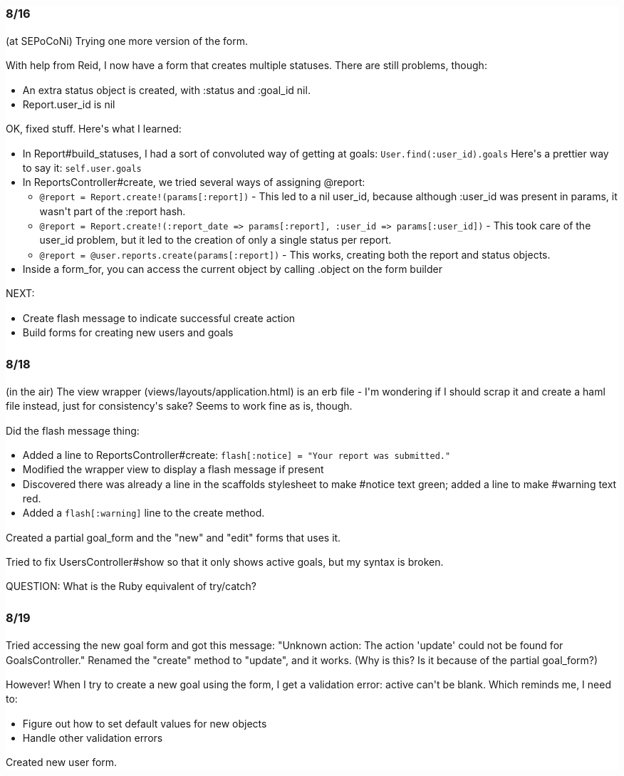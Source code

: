 ### 8/16
(at SEPoCoNi)
Trying one more version of the form.

With help from Reid, I now have a form that creates multiple statuses. There are still problems, though:
- An extra status object is created, with :status and :goal_id nil.
- Report.user_id is nil

OK, fixed stuff. Here's what I learned:
- In Report#build_statuses, I had a sort of convoluted way of getting at goals: ```User.find(:user_id).goals``` Here's a prettier way to say it: ```self.user.goals```
- In ReportsController#create, we tried several ways of assigning @report:
	- ```@report = Report.create!(params[:report])``` - This led to a nil user_id, because although :user_id was present in params, it wasn't part of the :report hash.
	- ```@report = Report.create!(:report_date => params[:report], :user_id => params[:user_id])``` - This took care of the user_id problem, but it led to the creation of only a single status per report.
	- ```@report = @user.reports.create(params[:report])``` - This works, creating both the report and status objects.
- Inside a form_for, you can access the current object by calling .object on the form builder

NEXT:
- Create flash message to indicate successful create action
- Build forms for creating new users and goals

### 8/18
(in the air)
The view wrapper (views/layouts/application.html) is an erb file - I'm wondering if I should scrap it and create a haml file instead, just for consistency's sake? Seems to work fine as is, though.

Did the flash message thing:
- Added a line to ReportsController#create: ```flash[:notice] = "Your report was submitted."```
- Modified the wrapper view to display a flash message if present
- Discovered there was already a line in the scaffolds stylesheet to make #notice text green; added a line to make #warning text red.
- Added a ```flash[:warning]``` line to the create method.

Created a partial goal_form and the "new" and "edit" forms that uses it.

Tried to fix UsersController#show so that it only shows active goals, but my syntax is broken.

QUESTION: What is the Ruby equivalent of try/catch?

### 8/19
Tried accessing the new goal form and got this message: "Unknown action: The action 'update' could not be found for GoalsController." Renamed the "create" method to "update", and it works. (Why is this? Is it because of the partial goal_form?)
 
However! When I try to create a new goal using the form, I get a validation error: active can't be blank. Which reminds me, I need to:
- Figure out how to set default values for new objects
- Handle other validation errors

Created new user form.
